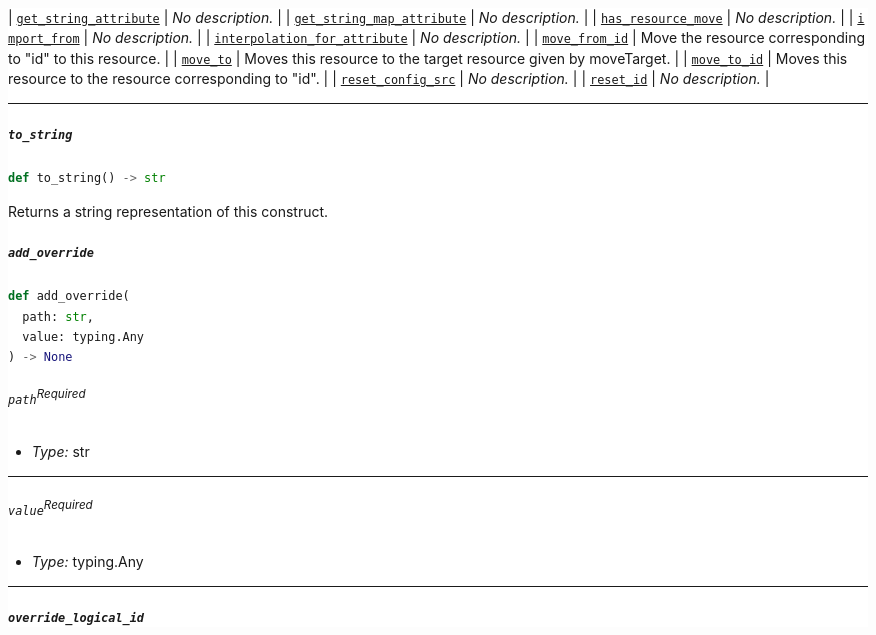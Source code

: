 | <code><a href="#@cdktf/provider-cloudflare.tunnel.Tunnel.getStringAttribute">get_string_attribute</a></code> | *No description.* |
| <code><a href="#@cdktf/provider-cloudflare.tunnel.Tunnel.getStringMapAttribute">get_string_map_attribute</a></code> | *No description.* |
| <code><a href="#@cdktf/provider-cloudflare.tunnel.Tunnel.hasResourceMove">has_resource_move</a></code> | *No description.* |
| <code><a href="#@cdktf/provider-cloudflare.tunnel.Tunnel.importFrom">import_from</a></code> | *No description.* |
| <code><a href="#@cdktf/provider-cloudflare.tunnel.Tunnel.interpolationForAttribute">interpolation_for_attribute</a></code> | *No description.* |
| <code><a href="#@cdktf/provider-cloudflare.tunnel.Tunnel.moveFromId">move_from_id</a></code> | Move the resource corresponding to "id" to this resource. |
| <code><a href="#@cdktf/provider-cloudflare.tunnel.Tunnel.moveTo">move_to</a></code> | Moves this resource to the target resource given by moveTarget. |
| <code><a href="#@cdktf/provider-cloudflare.tunnel.Tunnel.moveToId">move_to_id</a></code> | Moves this resource to the resource corresponding to "id". |
| <code><a href="#@cdktf/provider-cloudflare.tunnel.Tunnel.resetConfigSrc">reset_config_src</a></code> | *No description.* |
| <code><a href="#@cdktf/provider-cloudflare.tunnel.Tunnel.resetId">reset_id</a></code> | *No description.* |

---

##### `to_string` <a name="to_string" id="@cdktf/provider-cloudflare.tunnel.Tunnel.toString"></a>

```python
def to_string() -> str
```

Returns a string representation of this construct.

##### `add_override` <a name="add_override" id="@cdktf/provider-cloudflare.tunnel.Tunnel.addOverride"></a>

```python
def add_override(
  path: str,
  value: typing.Any
) -> None
```

###### `path`<sup>Required</sup> <a name="path" id="@cdktf/provider-cloudflare.tunnel.Tunnel.addOverride.parameter.path"></a>

- *Type:* str

---

###### `value`<sup>Required</sup> <a name="value" id="@cdktf/provider-cloudflare.tunnel.Tunnel.addOverride.parameter.value"></a>

- *Type:* typing.Any

---

##### `override_logical_id` <a name="override_logical_id" id="@cdktf/provider-cloudflare.tunnel.Tunnel.overrideLogicalId"></a>
